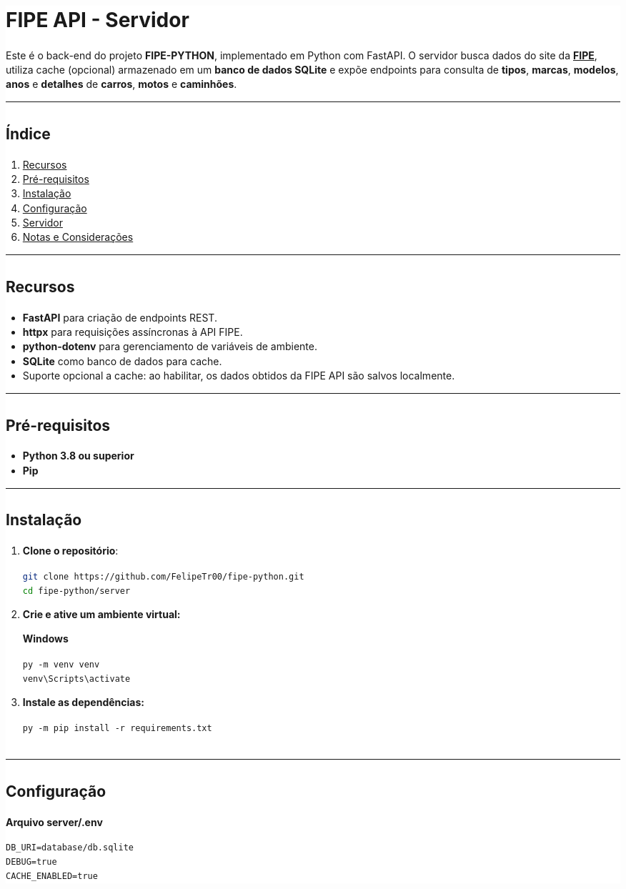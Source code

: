 # FIPE API - Servidor

Este é o back-end do projeto **FIPE-PYTHON**, implementado em Python com FastAPI. O servidor busca dados do site da [**FIPE**](https://veiculos.fipe.org.br/), utiliza cache (opcional) armazenado em um **banco de dados SQLite** e expõe endpoints para consulta de **tipos**, **marcas**, **modelos**, **anos** e **detalhes** de **carros**, **motos** e **caminhões**.

---

## Índice

1. [Recursos](#recursos)  
2. [Pré-requisitos](#pré-requisitos)  
3. [Instalação](#instalação)  
4. [Configuração](#configuração)  
5. [Servidor](#servidor)  
6. [Notas e Considerações](#notas-e-considerações)

---

## Recursos

- **FastAPI** para criação de endpoints REST.  
- **httpx** para requisições assíncronas à API FIPE.  
- **python-dotenv** para gerenciamento de variáveis de ambiente.  
- **SQLite** como banco de dados para cache.  
- Suporte opcional a cache: ao habilitar, os dados obtidos da FIPE API são salvos localmente.

---

## Pré-requisitos

- **Python 3.8 ou superior**  
- **Pip**

---

## Instalação

1. **Clone o repositório**:
   ```bash
   git clone https://github.com/FelipeTr00/fipe-python.git
   cd fipe-python/server
2. **Crie e ative um ambiente virtual:**

    **Windows**
    ```
    py -m venv venv
    venv\Scripts\activate
3. **Instale as dependências:**
    ```
    py -m pip install -r requirements.txt


---

## Configuração

**Arquivo server/.env**

    DB_URI=database/db.sqlite
    DEBUG=true
    CACHE_ENABLED=true
   ```